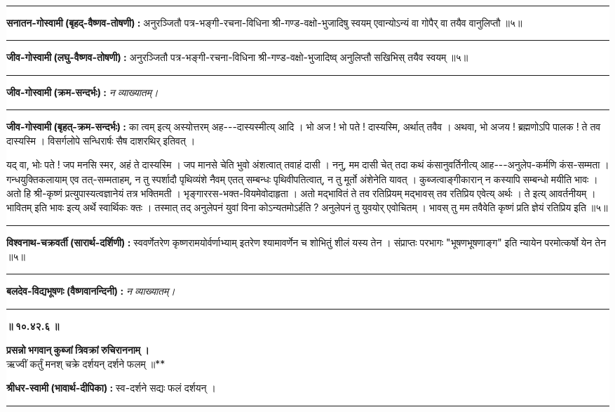 
______


**सनातन-गोस्वामी (बृहद्-वैष्णव-तोषणी) :** अनुरञ्जितौ पत्र-भङ्गी-रचना-विधिना श्री-गण्ड-वक्षो-भुजादिषु स्वयम् एवान्योऽन्यं वा गोपैर् वा तयैव वानुलिप्तौ ॥५॥


______


**जीव-गोस्वामी (लघु-वैष्णव-तोषणी) :** अनुरञ्जितौ पत्र-भङ्गी-रचना-विधिना श्री-गण्ड-वक्षो-भुजादिष्व् अनुलिप्तौ सखिभिस् तयैव स्वयम् ॥५॥


______


**जीव-गोस्वामी (क्रम-सन्दर्भः) :** *न व्याख्यातम्।*


______


**जीव-गोस्वामी (बृहत्-क्रम-सन्दर्भः) :** का त्वम् इत्य् अस्योत्तरम् अह---दास्यस्मीत्य् आदि । भो अज ! भो पते ! दास्यस्मि, अर्थात् तवैव । अथवा, भो अजय ! ब्रह्मणोऽपि पालक ! ते तव दास्यस्मि । विसर्गलोपे सन्धिरार्षः सैष दाशरथिर् इतिवत् ।

यद् वा, भोः पते ! जप मनसि स्मर, अहं ते दास्यस्मि । जप मानसे चेति भुवो अंशत्वात् तवाहं दासी । ननु, मम दासी चेत् तदा कथं कंसानुवर्तिनीत्य् आह---अनुलेप-कर्मणि कंस-सम्मता । गन्धयुक्तिकलायाम् एव तत्-सम्मताहम्, न तु स्पर्शादौ पृथिव्यंशे नैवम् एतत् सम्बन्धः पृथिवीपतित्वात्, न तु मूर्तो अंशेनेति यावत् । कुब्जत्वाङ्गीकारान् न कस्यापि सम्बन्धो मयीति भावः । अतो हि श्री-कृष्णं प्रत्युपास्यत्वज्ञानेयं तत्र भक्तिमती । भृङ्गाररस-भक्त-वियमेवोदाहृता । अतो मद्भावितं ते तव रतिप्रियम् मद्भावस् तव रतिप्रिय एवेत्य् अर्थः । ते इत्य् आवर्तनीयम् । भावितम् इति भावः इत्य् अर्थे स्वार्थिकः क्तः । तस्मात् तद् अनुलेपनं युवां विना कोऽन्यतमोऽर्हति ? अनुलेपनं तु युवयोर् एवोचितम् । भावस् तु मम तवैवेति कृष्णं प्रति ज्ञेयं रतिप्रिय इति ॥५॥


______


**विश्वनाथ-चक्रवर्ती (सारार्थ-दर्शिणी) :** स्ववर्णेतरेण कृष्णरामयोर्वर्णाभ्याम् इतरेण श्यामावर्णेन च शोभितुं शीलं यस्य तेन । संप्राप्तः परभागः "भूषणभूषणाङ्ग" इति न्यायेन परमोत्कर्षो येन तेन ॥५॥


______


**बलदेव-विद्यभूषणः (वैष्णवानन्दिनी) :** *न व्याख्यातम्।*


______


**॥ १०.४२.६ ॥**

**प्रसन्नो भगवान् कुब्जां त्रिवक्रां रुचिराननाम् ।**  
ऋज्वीं कर्तुं मनश् चक्रे दर्शयन् दर्शने फलम् ॥**

**श्रीधर-स्वामी (भावार्थ-दीपिका) :** स्व-दर्शने सद्यः फलं दर्शयन् ।


______
